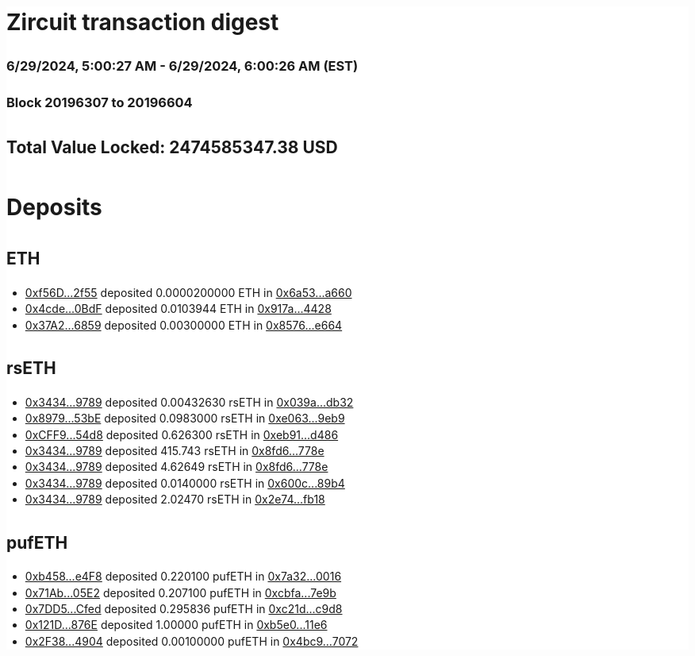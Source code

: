 # Zircuit transaction digest
### 6/29/2024, 5:00:27 AM - 6/29/2024, 6:00:26 AM (EST)
### Block 20196307 to 20196604

## Total Value Locked: 2474585347.38 USD

# Deposits
## ETH
- [0xf56D...2f55](https://etherscan.io/address/0xf56D94803748f841325e47Cf0BfEe93317212f55) deposited 0.0000200000 ETH in [0x6a53...a660](https://etherscan.io/tx/0xf56D94803748f841325e47Cf0BfEe93317212f55)
- [0x4cde...0BdF](https://etherscan.io/address/0x4cde739C56DfF5d38eE8a597C2D425AD06270BdF) deposited 0.0103944 ETH in [0x917a...4428](https://etherscan.io/tx/0x4cde739C56DfF5d38eE8a597C2D425AD06270BdF)
- [0x37A2...6859](https://etherscan.io/address/0x37A2E873Ff37BAec54D75D68446FF5EB195D6859) deposited 0.00300000 ETH in [0x8576...e664](https://etherscan.io/tx/0x37A2E873Ff37BAec54D75D68446FF5EB195D6859)
## rsETH
- [0x3434...9789](https://etherscan.io/address/0x34349c5569e7B846c3558961552D2202760A9789) deposited 0.00432630 rsETH in [0x039a...db32](https://etherscan.io/tx/0x34349c5569e7B846c3558961552D2202760A9789)
- [0x8979...53bE](https://etherscan.io/address/0x89799a273cB205765Afc06b56D9Af9cC114553bE) deposited 0.0983000 rsETH in [0xe063...9eb9](https://etherscan.io/tx/0x89799a273cB205765Afc06b56D9Af9cC114553bE)
- [0xCFF9...54d8](https://etherscan.io/address/0xCFF9e32bB0d45273a3685596E00EC9a67ce354d8) deposited 0.626300 rsETH in [0xeb91...d486](https://etherscan.io/tx/0xCFF9e32bB0d45273a3685596E00EC9a67ce354d8)
- [0x3434...9789](https://etherscan.io/address/0x34349c5569e7B846c3558961552D2202760A9789) deposited 415.743 rsETH in [0x8fd6...778e](https://etherscan.io/tx/0x34349c5569e7B846c3558961552D2202760A9789)
- [0x3434...9789](https://etherscan.io/address/0x34349c5569e7B846c3558961552D2202760A9789) deposited 4.62649 rsETH in [0x8fd6...778e](https://etherscan.io/tx/0x34349c5569e7B846c3558961552D2202760A9789)
- [0x3434...9789](https://etherscan.io/address/0x34349c5569e7B846c3558961552D2202760A9789) deposited 0.0140000 rsETH in [0x600c...89b4](https://etherscan.io/tx/0x34349c5569e7B846c3558961552D2202760A9789)
- [0x3434...9789](https://etherscan.io/address/0x34349c5569e7B846c3558961552D2202760A9789) deposited 2.02470 rsETH in [0x2e74...fb18](https://etherscan.io/tx/0x34349c5569e7B846c3558961552D2202760A9789)
## pufETH
- [0xb458...e4F8](https://etherscan.io/address/0xb45828F231EC864e20e386435fd51c4F72D7e4F8) deposited 0.220100 pufETH in [0x7a32...0016](https://etherscan.io/tx/0xb45828F231EC864e20e386435fd51c4F72D7e4F8)
- [0x71Ab...05E2](https://etherscan.io/address/0x71AbBa4e17aa407AA3DDC5c4ffF46821a9aC05E2) deposited 0.207100 pufETH in [0xcbfa...7e9b](https://etherscan.io/tx/0x71AbBa4e17aa407AA3DDC5c4ffF46821a9aC05E2)
- [0x7DD5...Cfed](https://etherscan.io/address/0x7DD58dc219618070c0DAEf0c835205Ed5c09Cfed) deposited 0.295836 pufETH in [0xc21d...c9d8](https://etherscan.io/tx/0x7DD58dc219618070c0DAEf0c835205Ed5c09Cfed)
- [0x121D...876E](https://etherscan.io/address/0x121DD42384db6ad04851F7ac1E81bCd8Bbb1876E) deposited 1.00000 pufETH in [0xb5e0...11e6](https://etherscan.io/tx/0x121DD42384db6ad04851F7ac1E81bCd8Bbb1876E)
- [0x2F38...4904](https://etherscan.io/address/0x2F384ee885381293efaFE9700084C06271F64904) deposited 0.00100000 pufETH in [0x4bc9...7072](https://etherscan.io/tx/0x2F384ee885381293efaFE9700084C06271F64904)